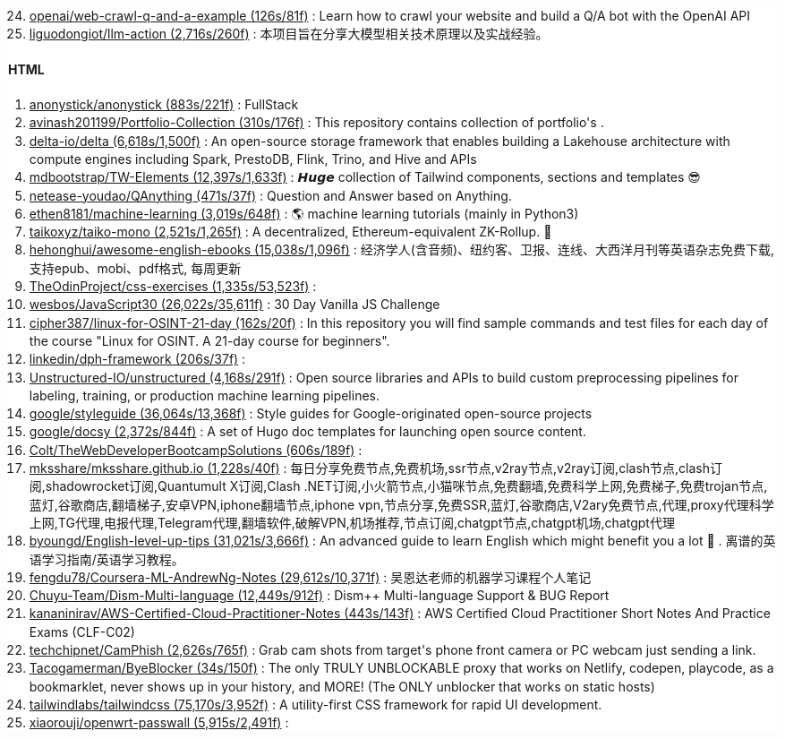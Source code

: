 24. [openai/web-crawl-q-and-a-example (126s/81f)](https://github.com/openai/web-crawl-q-and-a-example) : Learn how to crawl your website and build a Q/A bot with the OpenAI API
25. [liguodongiot/llm-action (2,716s/260f)](https://github.com/liguodongiot/llm-action) : 本项目旨在分享大模型相关技术原理以及实战经验。

#### HTML
1. [anonystick/anonystick (883s/221f)](https://github.com/anonystick/anonystick) : FullStack
2. [avinash201199/Portfolio-Collection (310s/176f)](https://github.com/avinash201199/Portfolio-Collection) : This repository contains collection of portfolio's .
3. [delta-io/delta (6,618s/1,500f)](https://github.com/delta-io/delta) : An open-source storage framework that enables building a Lakehouse architecture with compute engines including Spark, PrestoDB, Flink, Trino, and Hive and APIs
4. [mdbootstrap/TW-Elements (12,397s/1,633f)](https://github.com/mdbootstrap/TW-Elements) : 𝙃𝙪𝙜𝙚 collection of Tailwind components, sections and templates 😎
5. [netease-youdao/QAnything (471s/37f)](https://github.com/netease-youdao/QAnything) : Question and Answer based on Anything.
6. [ethen8181/machine-learning (3,019s/648f)](https://github.com/ethen8181/machine-learning) : 🌎 machine learning tutorials (mainly in Python3)
7. [taikoxyz/taiko-mono (2,521s/1,265f)](https://github.com/taikoxyz/taiko-mono) : A decentralized, Ethereum-equivalent ZK-Rollup. 🥁
8. [hehonghui/awesome-english-ebooks (15,038s/1,096f)](https://github.com/hehonghui/awesome-english-ebooks) : 经济学人(含音频)、纽约客、卫报、连线、大西洋月刊等英语杂志免费下载,支持epub、mobi、pdf格式, 每周更新
9. [TheOdinProject/css-exercises (1,335s/53,523f)](https://github.com/TheOdinProject/css-exercises) : 
10. [wesbos/JavaScript30 (26,022s/35,611f)](https://github.com/wesbos/JavaScript30) : 30 Day Vanilla JS Challenge
11. [cipher387/linux-for-OSINT-21-day (162s/20f)](https://github.com/cipher387/linux-for-OSINT-21-day) : In this repository you will find sample commands and test files for each day of the course "Linux for OSINT. A 21-day course for beginners".
12. [linkedin/dph-framework (206s/37f)](https://github.com/linkedin/dph-framework) : 
13. [Unstructured-IO/unstructured (4,168s/291f)](https://github.com/Unstructured-IO/unstructured) : Open source libraries and APIs to build custom preprocessing pipelines for labeling, training, or production machine learning pipelines.
14. [google/styleguide (36,064s/13,368f)](https://github.com/google/styleguide) : Style guides for Google-originated open-source projects
15. [google/docsy (2,372s/844f)](https://github.com/google/docsy) : A set of Hugo doc templates for launching open source content.
16. [Colt/TheWebDeveloperBootcampSolutions (606s/189f)](https://github.com/Colt/TheWebDeveloperBootcampSolutions) : 
17. [mksshare/mksshare.github.io (1,228s/40f)](https://github.com/mksshare/mksshare.github.io) : 每日分享免费节点,免费机场,ssr节点,v2ray节点,v2ray订阅,clash节点,clash订阅,shadowrocket订阅,Quantumult X订阅,Clash .NET订阅,小火箭节点,小猫咪节点,免费翻墙,免费科学上网,免费梯子,免费trojan节点,蓝灯,谷歌商店,翻墙梯子,安卓VPN,iphone翻墙节点,iphone vpn,节点分享,免费SSR,蓝灯,谷歌商店,V2ary免费节点,代理,proxy代理科学上网,TG代理,电报代理,Telegram代理,翻墙软件,破解VPN,机场推荐,节点订阅,chatgpt节点,chatgpt机场,chatgpt代理
18. [byoungd/English-level-up-tips (31,021s/3,666f)](https://github.com/byoungd/English-level-up-tips) : An advanced guide to learn English which might benefit you a lot 🎉 . 离谱的英语学习指南/英语学习教程。
19. [fengdu78/Coursera-ML-AndrewNg-Notes (29,612s/10,371f)](https://github.com/fengdu78/Coursera-ML-AndrewNg-Notes) : 吴恩达老师的机器学习课程个人笔记
20. [Chuyu-Team/Dism-Multi-language (12,449s/912f)](https://github.com/Chuyu-Team/Dism-Multi-language) : Dism++ Multi-language Support & BUG Report
21. [kananinirav/AWS-Certified-Cloud-Practitioner-Notes (443s/143f)](https://github.com/kananinirav/AWS-Certified-Cloud-Practitioner-Notes) : AWS Certified Cloud Practitioner Short Notes And Practice Exams (CLF-C02)
22. [techchipnet/CamPhish (2,626s/765f)](https://github.com/techchipnet/CamPhish) : Grab cam shots from target's phone front camera or PC webcam just sending a link.
23. [Tacogamerman/ByeBlocker (34s/150f)](https://github.com/Tacogamerman/ByeBlocker) : The only TRULY UNBLOCKABLE proxy that works on Netlify, codepen, playcode, as a bookmarklet, never shows up in your history, and MORE! (The ONLY unblocker that works on static hosts)
24. [tailwindlabs/tailwindcss (75,170s/3,952f)](https://github.com/tailwindlabs/tailwindcss) : A utility-first CSS framework for rapid UI development.
25. [xiaorouji/openwrt-passwall (5,915s/2,491f)](https://github.com/xiaorouji/openwrt-passwall) : 
